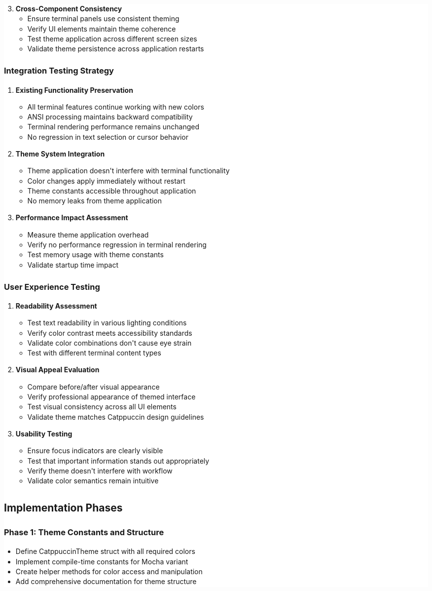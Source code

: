 3. **Cross-Component Consistency**
   - Ensure terminal panels use consistent theming
   - Verify UI elements maintain theme coherence
   - Test theme application across different screen sizes
   - Validate theme persistence across application restarts

### Integration Testing Strategy
1. **Existing Functionality Preservation**
   - All terminal features continue working with new colors
   - ANSI processing maintains backward compatibility
   - Terminal rendering performance remains unchanged
   - No regression in text selection or cursor behavior

2. **Theme System Integration**
   - Theme application doesn't interfere with terminal functionality
   - Color changes apply immediately without restart
   - Theme constants accessible throughout application
   - No memory leaks from theme application

3. **Performance Impact Assessment**
   - Measure theme application overhead
   - Verify no performance regression in terminal rendering
   - Test memory usage with theme constants
   - Validate startup time impact

### User Experience Testing
1. **Readability Assessment**
   - Test text readability in various lighting conditions
   - Verify color contrast meets accessibility standards
   - Validate color combinations don't cause eye strain
   - Test with different terminal content types

2. **Visual Appeal Evaluation**
   - Compare before/after visual appearance
   - Verify professional appearance of themed interface
   - Test visual consistency across all UI elements
   - Validate theme matches Catppuccin design guidelines

3. **Usability Testing**
   - Ensure focus indicators are clearly visible
   - Test that important information stands out appropriately
   - Verify theme doesn't interfere with workflow
   - Validate color semantics remain intuitive

## Implementation Phases

### Phase 1: Theme Constants and Structure
- Define CatppuccinTheme struct with all required colors
- Implement compile-time constants for Mocha variant
- Create helper methods for color access and manipulation
- Add comprehensive documentation for theme structure

